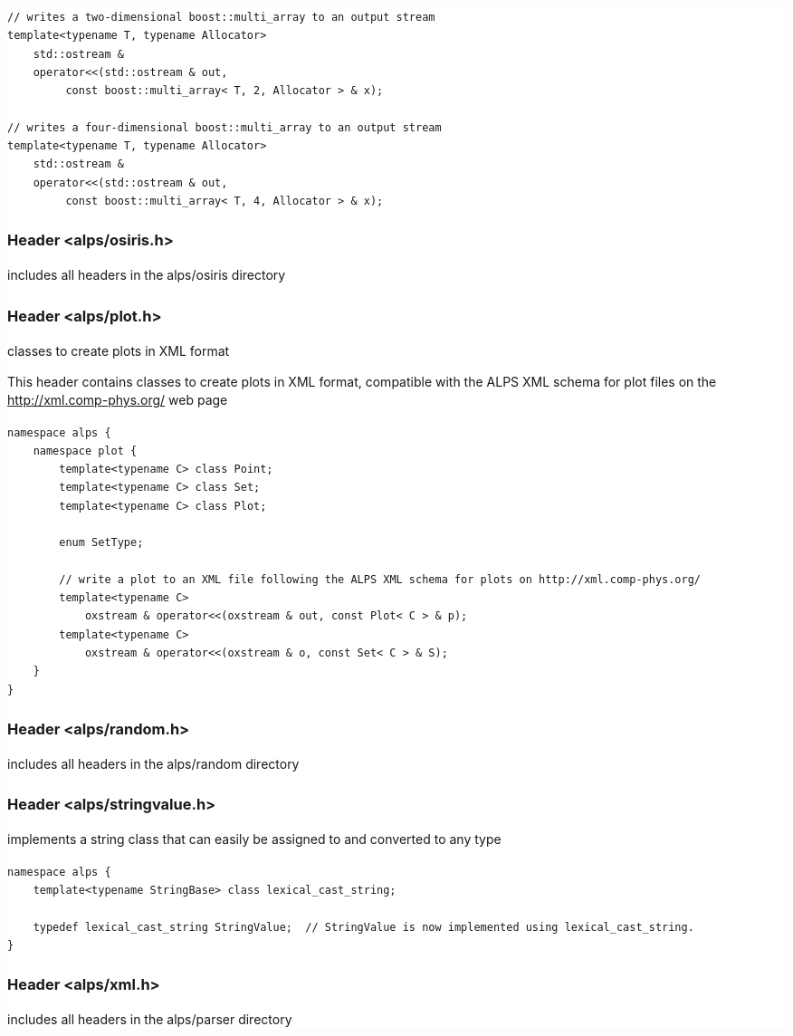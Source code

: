     // writes a two-dimensional boost::multi_array to an output stream 
    template<typename T, typename Allocator> 
        std::ostream & 
        operator<<(std::ostream & out, 
             const boost::multi_array< T, 2, Allocator > & x);

    // writes a four-dimensional boost::multi_array to an output stream 
    template<typename T, typename Allocator> 
        std::ostream & 
        operator<<(std::ostream & out, 
             const boost::multi_array< T, 4, Allocator > & x);

### Header <alps/osiris.h>

includes all headers in the alps/osiris directory

### Header <alps/plot.h>

classes to create plots in XML format

This header contains classes to create plots in XML format, compatible with the ALPS XML schema for plot files on the http://xml.comp-phys.org/ web page

    namespace alps {
        namespace plot {
            template<typename C> class Point;
            template<typename C> class Set;
            template<typename C> class Plot;

            enum SetType;

            // write a plot to an XML file following the ALPS XML schema for plots on http://xml.comp-phys.org/
            template<typename C> 
                oxstream & operator<<(oxstream & out, const Plot< C > & p);
            template<typename C> 
                oxstream & operator<<(oxstream & o, const Set< C > & S);
        }
    }
    
### Header <alps/random.h>

includes all headers in the alps/random directory

### Header <alps/stringvalue.h>

implements a string class that can easily be assigned to and converted to any type

    namespace alps {
        template<typename StringBase> class lexical_cast_string;

        typedef lexical_cast_string StringValue;  // StringValue is now implemented using lexical_cast_string. 
    }

### Header <alps/xml.h>

includes all headers in the alps/parser directory
